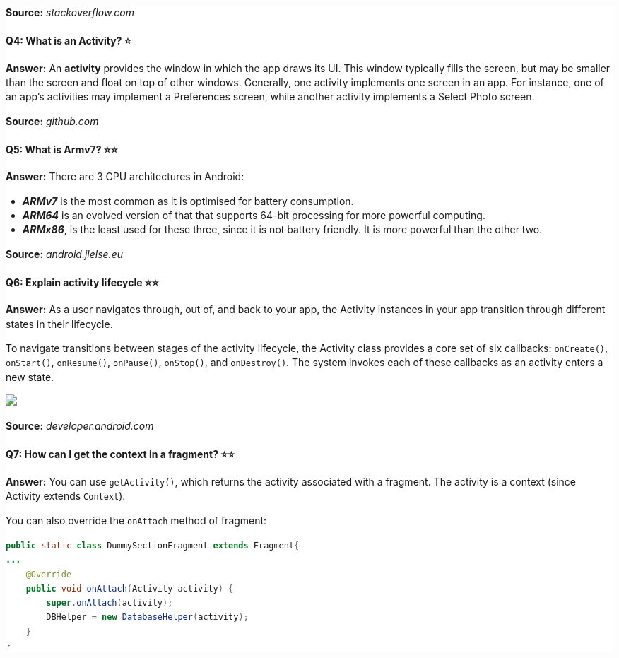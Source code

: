 **Source:** _stackoverflow.com_

#### Q4: What is an Activity? ⭐
**Answer:**
An **activity** provides the window in which the app draws its UI. This window typically fills the screen, but may be smaller than the screen and float on top of other windows. Generally, one activity implements one screen in an app. For instance, one of an app’s activities may implement a Preferences screen, while another activity implements a Select Photo screen.

**Source:** _github.com_

#### Q5: What is Armv7? ⭐⭐
**Answer:**
There are 3 CPU architectures in Android:

* **_ARMv7_**  is the most common as it is optimised for battery consumption.
*  **_ARM64_**  is an evolved version of that that supports 64-bit processing for more powerful computing.
*  **_ARMx86_**, is the least used for these three, since it is not battery friendly. It is more powerful than the other two.

**Source:** _android.jlelse.eu_

#### Q6: Explain activity lifecycle ⭐⭐
**Answer:**
As a user navigates through, out of, and back to your app, the Activity instances in your app transition through different states in their lifecycle.

To navigate transitions between stages of the activity lifecycle, the Activity class provides a core set of six callbacks: `onCreate()`, `onStart()`, `onResume()`, `onPause()`, `onStop()`, and `onDestroy()`. The system invokes each of these callbacks as an activity enters a new state. 

<div class="text-center"/>
<img src="https://developer.android.com/guide/components/images/activity_lifecycle.png" class="img-fluid" />
</div>


**Source:** _developer.android.com_

#### Q7: How can I get the context in a fragment? ⭐⭐
**Answer:**
You can use `getActivity()`, which returns the activity associated with a fragment. The activity is a context (since Activity extends `Context`).

You can also override the `onAttach` method of fragment:

```java
public static class DummySectionFragment extends Fragment{
...
    @Override
    public void onAttach(Activity activity) {
        super.onAttach(activity);
        DBHelper = new DatabaseHelper(activity);
    }
}
```
